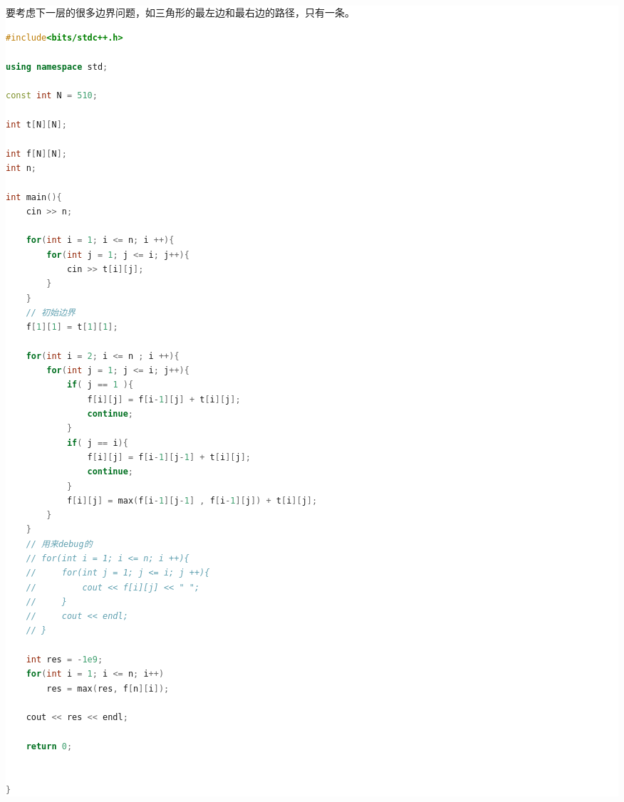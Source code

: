 要考虑下一层的很多边界问题，如三角形的最左边和最右边的路径，只有一条。

```c++
#include<bits/stdc++.h>

using namespace std;

const int N = 510;

int t[N][N];

int f[N][N];
int n;

int main(){
    cin >> n;
    
    for(int i = 1; i <= n; i ++){
        for(int j = 1; j <= i; j++){
            cin >> t[i][j];
        }
    }
    // 初始边界
    f[1][1] = t[1][1];
    
    for(int i = 2; i <= n ; i ++){
        for(int j = 1; j <= i; j++){
            if( j == 1 ){
                f[i][j] = f[i-1][j] + t[i][j];
                continue;
            }   
            if( j == i){
                f[i][j] = f[i-1][j-1] + t[i][j];
                continue;
            } 
            f[i][j] = max(f[i-1][j-1] , f[i-1][j]) + t[i][j];
        }
    }
    // 用来debug的    
    // for(int i = 1; i <= n; i ++){
    //     for(int j = 1; j <= i; j ++){
    //         cout << f[i][j] << " ";
    //     }
    //     cout << endl;
    // }
    
    int res = -1e9;
    for(int i = 1; i <= n; i++)
        res = max(res, f[n][i]);
            
    cout << res << endl;
    
    return 0;
    
    
}
```
